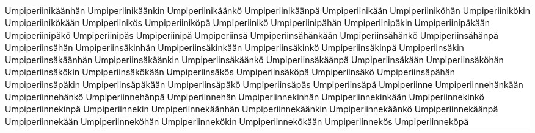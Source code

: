 Umpiperiinikäänhän
Umpiperiinikäänkin
Umpiperiinikäänkö
Umpiperiinikäänpä
Umpiperiinikään
Umpiperiiniköhän
Umpiperiinikökin
Umpiperiinikökään
Umpiperiinikös
Umpiperiiniköpä
Umpiperiinikö
Umpiperiinipähän
Umpiperiinipäkin
Umpiperiinipäkään
Umpiperiinipäkö
Umpiperiinipäs
Umpiperiinipä
Umpiperiinsä
Umpiperiinsähänkään
Umpiperiinsähänkö
Umpiperiinsähänpä
Umpiperiinsähän
Umpiperiinsäkinhän
Umpiperiinsäkinkään
Umpiperiinsäkinkö
Umpiperiinsäkinpä
Umpiperiinsäkin
Umpiperiinsäkäänhän
Umpiperiinsäkäänkin
Umpiperiinsäkäänkö
Umpiperiinsäkäänpä
Umpiperiinsäkään
Umpiperiinsäköhän
Umpiperiinsäkökin
Umpiperiinsäkökään
Umpiperiinsäkös
Umpiperiinsäköpä
Umpiperiinsäkö
Umpiperiinsäpähän
Umpiperiinsäpäkin
Umpiperiinsäpäkään
Umpiperiinsäpäkö
Umpiperiinsäpäs
Umpiperiinsäpä
Umpiperiinne
Umpiperiinnehänkään
Umpiperiinnehänkö
Umpiperiinnehänpä
Umpiperiinnehän
Umpiperiinnekinhän
Umpiperiinnekinkään
Umpiperiinnekinkö
Umpiperiinnekinpä
Umpiperiinnekin
Umpiperiinnekäänhän
Umpiperiinnekäänkin
Umpiperiinnekäänkö
Umpiperiinnekäänpä
Umpiperiinnekään
Umpiperiinneköhän
Umpiperiinnekökin
Umpiperiinnekökään
Umpiperiinnekös
Umpiperiinneköpä